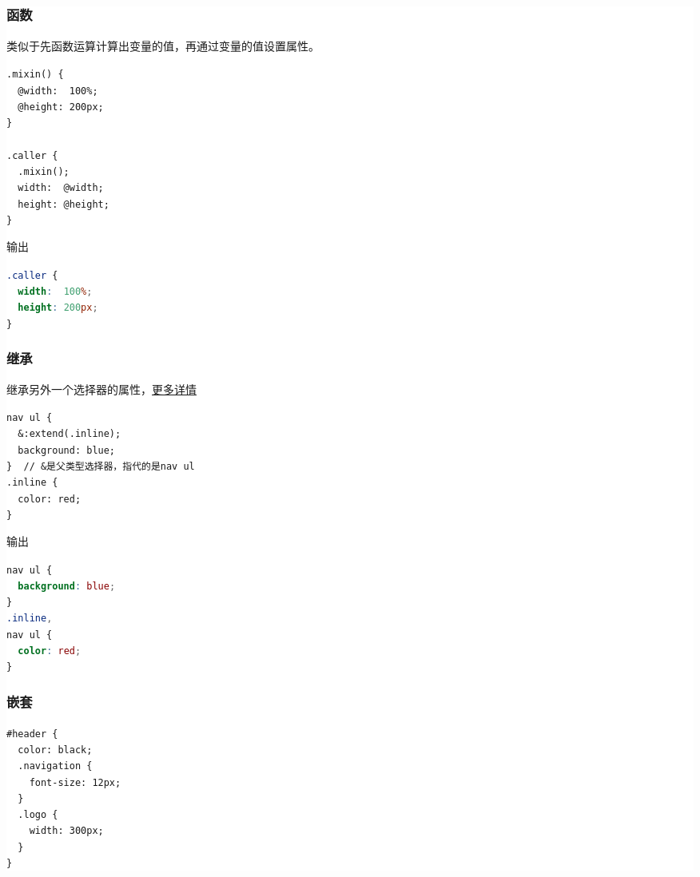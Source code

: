 ### 函数

类似于先函数运算计算出变量的值，再通过变量的值设置属性。

```less
.mixin() {
  @width:  100%;
  @height: 200px;
}

.caller {
  .mixin();
  width:  @width;
  height: @height;
}
```

输出

```css
.caller {
  width:  100%;
  height: 200px;
}
```

### 继承

继承另外一个选择器的属性，[更多详情](<http://lesscss.cn/features/#extend-feature>)

```less
nav ul {
  &:extend(.inline);
  background: blue;
}  // &是父类型选择器，指代的是nav ul
.inline {
  color: red;
}
```

输出

```css
nav ul {
  background: blue;
}
.inline,
nav ul {
  color: red;
}
```

### 嵌套

```less
#header {
  color: black;
  .navigation {
    font-size: 12px;
  }
  .logo {
    width: 300px;
  }
}
```
